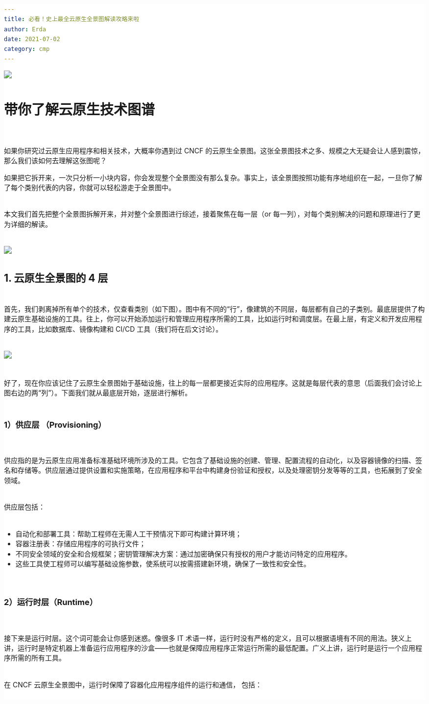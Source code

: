 ```yaml
---
title: 必看！史上最全云原生全景图解读攻略来啦
author: Erda
date: 2021-07-02
category: cmp
---
```



![](http://terminus-paas.oss-cn-hangzhou.aliyuncs.com/paas-doc/2021/08/25/fdccd706-4f3c-43f5-b420-79189f261066.png)
# 带你了解云原生技术图谱
​

如果你研究过云原生应用程序和相关技术，大概率你遇到过 CNCF 的云原生全景图。这张全景图技术之多、规模之大无疑会让人感到震惊，那么我们该如何去理解这张图呢？

如果把它拆开来，一次只分析一小块内容，你会发现整个全景图没有那么复杂。事实上，该全景图按照功能有序地组织在一起，一旦你了解了每个类别代表的内容，你就可以轻松游走于全景图中。<br />​

本文我们首先把整个全景图拆解开来，并对整个全景图进行综述，接着聚焦在每一层（or 每一列），对每个类别解决的问题和原理进行了更为详细的解读。<br />​

![](http://terminus-paas.oss-cn-hangzhou.aliyuncs.com/paas-doc/2021/08/25/e5ecdf30-b9e9-4152-bbee-3f8bb6512459.png)

## 1. 云原生全景图的 4 层

<br />首先，我们剥离掉所有单个的技术，仅查看类别（如下图）。图中有不同的“行”，像建筑的不同层，每层都有自己的子类别。最底层提供了构建云原生基础设施的工具。往上，你可以开始添加运行和管理应用程序所需的工具，比如运行时和调度层。在最上层，有定义和开发应用程序的工具，比如数据库、镜像构建和 CI/CD 工具（我们将在后文讨论）。<br />​

![](http://terminus-paas.oss-cn-hangzhou.aliyuncs.com/paas-doc/2021/08/25/d27a6db8-401e-40ee-a938-79874669b386.png)<br />​

好了，现在你应该记住了云原生全景图始于基础设施，往上的每一层都更接近实际的应用程序。这就是每层代表的意思（后面我们会讨论上图右边的两“列”）。下面我们就从最底层开始，逐层进行解析。<br />​<br />
### 1）供应层 （Provisioning）
​

供应指的是为云原生应用准备标准基础环境所涉及的工具。它包含了基础设施的创建、管理、配置流程的自动化，以及容器镜像的扫描、签名和存储等。供应层通过提供设置和实施策略，在应用程序和平台中构建身份验证和授权，以及处理密钥分发等等的工具，也拓展到了安全领域。<br />​

供应层包括：<br />​<br />

- 自动化和部署工具：帮助工程师在无需人工干预情况下即可构建计算环境；
- 容器注册表：存储应用程序的可执行文件；
- 不同安全领域的安全和合规框架；密钥管理解决方案：通过加密确保只有授权的用户才能访问特定的应用程序。
- 这些工具使工程师可以编写基础设施参数，使系统可以按需搭建新环境，确保了一致性和安全性。

​<br />
### 2）运行时层（Runtime）
​

接下来是运行时层。这个词可能会让你感到迷惑。像很多 IT 术语一样，运行时没有严格的定义，且可以根据语境有不同的用法。狭义上讲，运行时是特定机器上准备运行应用程序的沙盒——也就是保障应用程序正常运行所需的最低配置。广义上讲，运行时是运行一个应用程序所需的所有工具。<br />​

在 CNCF 云原生全景图中，运行时保障了容器化应用程序组件的运行和通信， 包括：<br />​<br />
